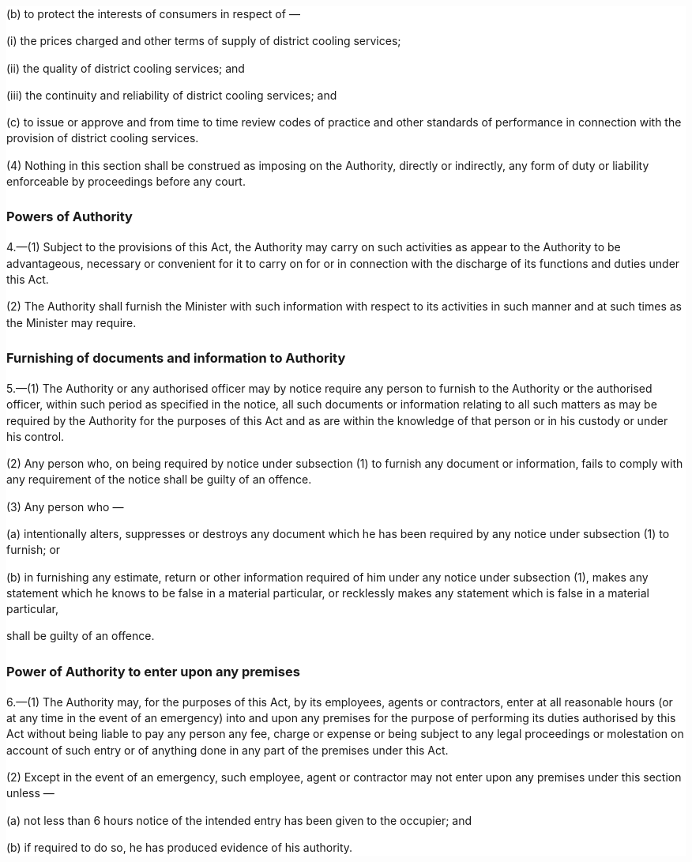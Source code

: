 (b) to protect the interests of consumers in respect of —

(i) the prices charged and other terms of supply of district cooling services;

(ii) the quality of district cooling services; and

(iii) the continuity and reliability of district cooling services; and

(c) to issue or approve and from time to time review codes of practice and other standards of performance in connection with the provision of district cooling services.

(4) Nothing in this section shall be construed as imposing on the Authority, directly or indirectly, any form of duty or liability enforceable by proceedings before any court.

### Powers of Authority

4\.—(1) Subject to the provisions of this Act, the Authority may carry on such activities as appear to the Authority to be advantageous, necessary or convenient for it to carry on for or in connection with the discharge of its functions and duties under this Act.

(2) The Authority shall furnish the Minister with such information with respect to its activities in such manner and at such times as the Minister may require.

### Furnishing of documents and information to Authority

5\.—(1) The Authority or any authorised officer may by notice require any person to furnish to the Authority or the authorised officer, within such period as specified in the notice, all such documents or information relating to all such matters as may be required by the Authority for the purposes of this Act and as are within the knowledge of that person or in his custody or under his control.

(2) Any person who, on being required by notice under subsection (1) to furnish any document or information, fails to comply with any requirement of the notice shall be guilty of an offence.

(3) Any person who —

(a) intentionally alters, suppresses or destroys any document which he has been required by any notice under subsection (1) to furnish; or

(b) in furnishing any estimate, return or other information required of him under any notice under subsection (1), makes any statement which he knows to be false in a material particular, or recklessly makes any statement which is false in a material particular,

shall be guilty of an offence.

### Power of Authority to enter upon any premises

6\.—(1) The Authority may, for the purposes of this Act, by its employees, agents or contractors, enter at all reasonable hours (or at any time in the event of an emergency) into and upon any premises for the purpose of performing its duties authorised by this Act without being liable to pay any person any fee, charge or expense or being subject to any legal proceedings or molestation on account of such entry or of anything done in any part of the premises under this Act.

(2) Except in the event of an emergency, such employee, agent or contractor may not enter upon any premises under this section unless —

(a) not less than 6 hours notice of the intended entry has been given to the occupier; and

(b) if required to do so, he has produced evidence of his authority.
